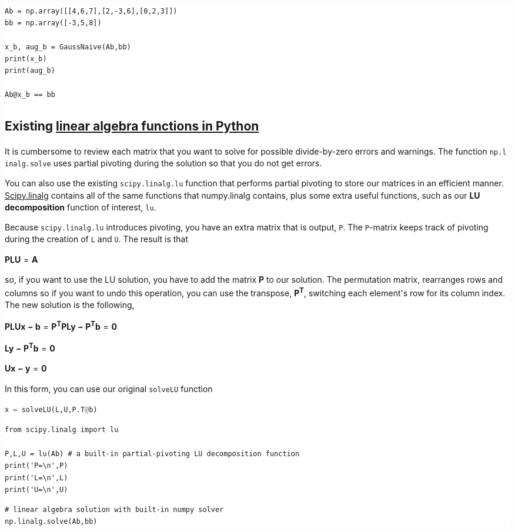 ```{code-cell} ipython3
Ab = np.array([[4,6,7],[2,-3,6],[0,2,3]])
bb = np.array([-3,5,8])

x_b, aug_b = GaussNaive(Ab,bb)
print(x_b)
print(aug_b)

Ab@x_b == bb
```

## Existing [linear algebra functions in Python](https://docs.scipy.org/doc/numpy/reference/routines.linalg.html)

It is cumbersome to review each matrix that you want to solve for possible divide-by-zero errors and warnings. The function `np.linalg.solve` uses partial pivoting during the solution so that you do not get errors. 

You can also use the existing `scipy.linalg.lu` function that performs partial pivoting to store our matrices in an efficient manner. [Scipy.linalg](http://scipy.github.io/devdocs/tutorial/linalg.html) contains all of the same functions that numpy.linalg contains, plus some extra useful functions, such as our __LU decomposition__ function of interest, `lu`. 

Because `scipy.linalg.lu` introduces pivoting, you have an extra matrix that is output, `P`. The `P`-matrix keeps track of pivoting during the creation of `L` and `U`. The result is that 

$\mathbf{PLU} = \mathbf{A}$

so, if you want to use the LU solution, you have to add the matrix $\mathbf{P}$ to our solution. The permutation matrix, rearranges rows and columns so if you want to undo this operation, you can use the transpose, $\mathbf{P^T}$, switching each element's row for its column index. The new solution is the following,  

$\mathbf{PLUx-b}=\mathbf{P^T PLy-P^Tb}=\mathbf{0}$

$\mathbf{Ly-P^Tb}=\mathbf{0}$

$\mathbf{Ux-y}=\mathbf{0}$

In this form, you can use our original `solveLU` function

```python
x = solveLU(L,U,P.T@b)
```

```{code-cell} ipython3
from scipy.linalg import lu

P,L,U = lu(Ab) # a built-in partial-pivoting LU decomposition function
print('P=\n',P)
print('L=\n',L)
print('U=\n',U)
```

```{code-cell} ipython3
# linear algebra solution with built-in numpy solver
np.linalg.solve(Ab,bb)
```
